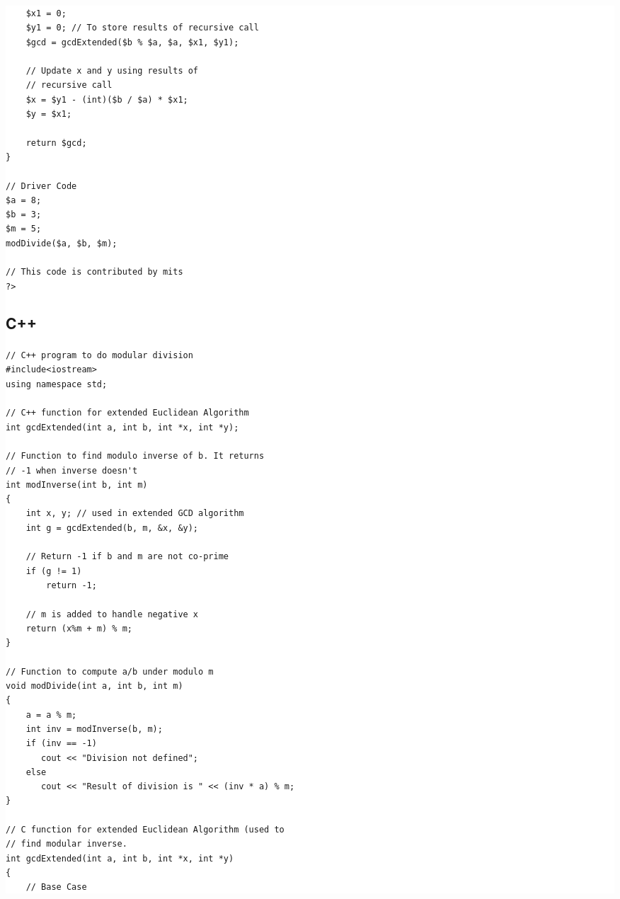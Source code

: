 ```
    $x1 = 0;
    $y1 = 0; // To store results of recursive call
    $gcd = gcdExtended($b % $a, $a, $x1, $y1);

    // Update x and y using results of
    // recursive call
    $x = $y1 - (int)($b / $a) * $x1;
    $y = $x1;

    return $gcd;
}

// Driver Code
$a = 8;
$b = 3;
$m = 5;
modDivide($a, $b, $m);

// This code is contributed by mits
?>
```

## C++

```
// C++ program to do modular division
#include<iostream>
using namespace std;

// C++ function for extended Euclidean Algorithm
int gcdExtended(int a, int b, int *x, int *y);

// Function to find modulo inverse of b. It returns
// -1 when inverse doesn't
int modInverse(int b, int m)
{
    int x, y; // used in extended GCD algorithm
    int g = gcdExtended(b, m, &x, &y);

    // Return -1 if b and m are not co-prime
    if (g != 1)
        return -1;

    // m is added to handle negative x
    return (x%m + m) % m;
}

// Function to compute a/b under modulo m
void modDivide(int a, int b, int m)
{
    a = a % m;
    int inv = modInverse(b, m);
    if (inv == -1)
       cout << "Division not defined";
    else
       cout << "Result of division is " << (inv * a) % m;
}

// C function for extended Euclidean Algorithm (used to
// find modular inverse.
int gcdExtended(int a, int b, int *x, int *y)
{
    // Base Case
```